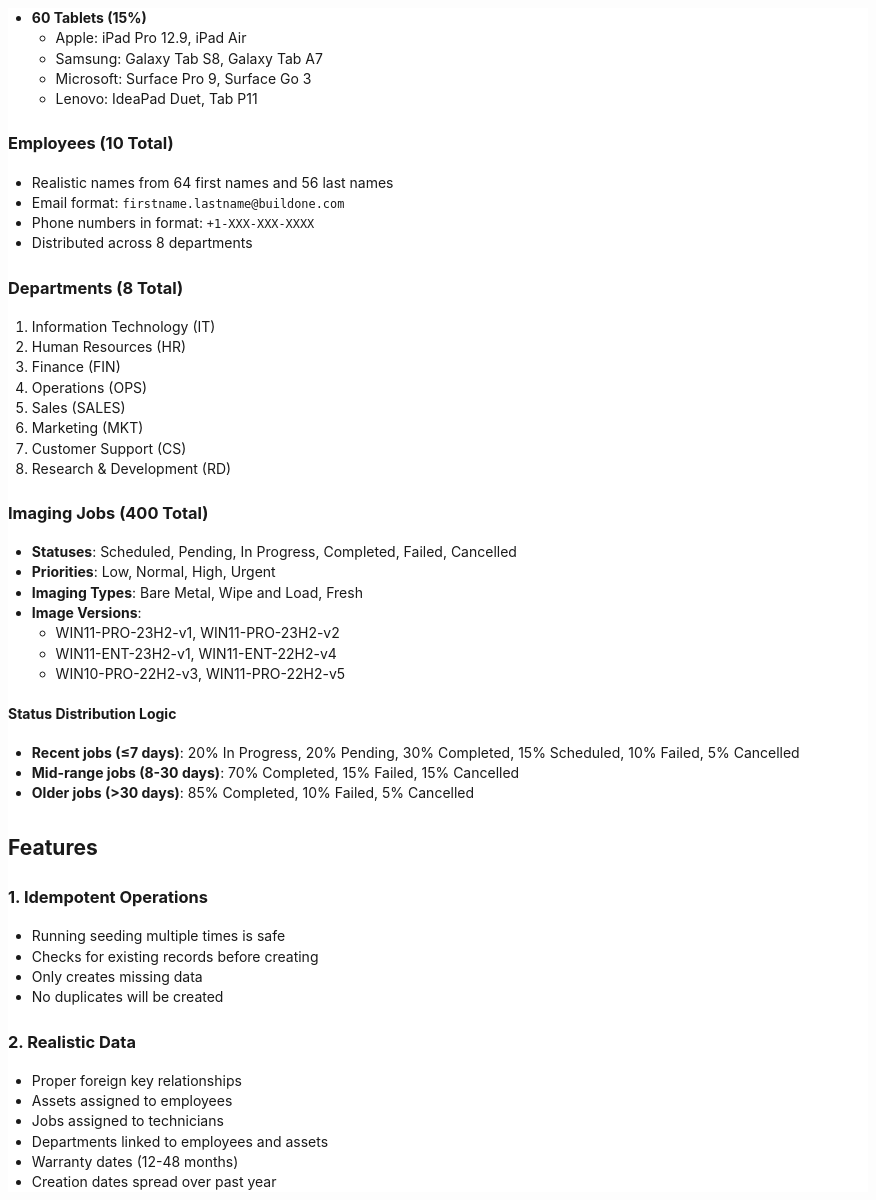 - **60 Tablets (15%)**
  - Apple: iPad Pro 12.9, iPad Air
  - Samsung: Galaxy Tab S8, Galaxy Tab A7
  - Microsoft: Surface Pro 9, Surface Go 3
  - Lenovo: IdeaPad Duet, Tab P11

### Employees (10 Total)
- Realistic names from 64 first names and 56 last names
- Email format: `firstname.lastname@buildone.com`
- Phone numbers in format: `+1-XXX-XXX-XXXX`
- Distributed across 8 departments

### Departments (8 Total)
1. Information Technology (IT)
2. Human Resources (HR)
3. Finance (FIN)
4. Operations (OPS)
5. Sales (SALES)
6. Marketing (MKT)
7. Customer Support (CS)
8. Research & Development (RD)

### Imaging Jobs (400 Total)
- **Statuses**: Scheduled, Pending, In Progress, Completed, Failed, Cancelled
- **Priorities**: Low, Normal, High, Urgent
- **Imaging Types**: Bare Metal, Wipe and Load, Fresh
- **Image Versions**: 
  - WIN11-PRO-23H2-v1, WIN11-PRO-23H2-v2
  - WIN11-ENT-23H2-v1, WIN11-ENT-22H2-v4
  - WIN10-PRO-22H2-v3, WIN11-PRO-22H2-v5

#### Status Distribution Logic
- **Recent jobs (≤7 days)**: 20% In Progress, 20% Pending, 30% Completed, 15% Scheduled, 10% Failed, 5% Cancelled
- **Mid-range jobs (8-30 days)**: 70% Completed, 15% Failed, 15% Cancelled
- **Older jobs (>30 days)**: 85% Completed, 10% Failed, 5% Cancelled

## Features

### 1. Idempotent Operations
- Running seeding multiple times is safe
- Checks for existing records before creating
- Only creates missing data
- No duplicates will be created

### 2. Realistic Data
- Proper foreign key relationships
- Assets assigned to employees
- Jobs assigned to technicians
- Departments linked to employees and assets
- Warranty dates (12-48 months)
- Creation dates spread over past year
